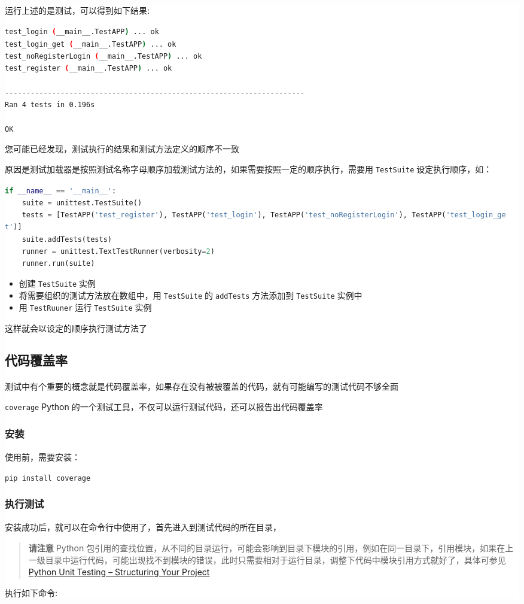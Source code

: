 运行上述的是测试，可以得到如下结果:

```bash
test_login (__main__.TestAPP) ... ok
test_login_get (__main__.TestAPP) ... ok
test_noRegisterLogin (__main__.TestAPP) ... ok
test_register (__main__.TestAPP) ... ok

----------------------------------------------------------------------
Ran 4 tests in 0.196s

OK
```

您可能已经发现，测试执行的结果和测试方法定义的顺序不一致

原因是测试加载器是按照测试名称字母顺序加载测试方法的，如果需要按照一定的顺序执行，需要用 `TestSuite` 设定执行顺序，如：

```python
if __name__ == '__main__':
    suite = unittest.TestSuite()
    tests = [TestAPP('test_register'), TestAPP('test_login'), TestAPP('test_noRegisterLogin'), TestAPP('test_login_get')]
    suite.addTests(tests)
    runner = unittest.TextTestRunner(verbosity=2)
    runner.run(suite)
```

- 创建 `TestSuite` 实例
- 将需要组织的测试方法放在数组中，用 `TestSuite` 的 `addTests` 方法添加到 `TestSuite` 实例中
- 用 `TestRuuner` 运行 `TestSuite` 实例

这样就会以设定的顺序执行测试方法了

## 代码覆盖率

测试中有个重要的概念就是代码覆盖率，如果存在没有被被覆盖的代码，就有可能编写的测试代码不够全面

`coverage` Python 的一个测试工具，不仅可以运行测试代码，还可以报告出代码覆盖率

### 安装

使用前，需要安装：

```bash
pip install coverage
```

### 执行测试

安装成功后，就可以在命令行中使用了，首先进入到测试代码的所在目录，
> **请注意** Python 包引用的查找位置，从不同的目录运行，可能会影响到目录下模块的引用，例如在同一目录下，引用模块，如果在上一级目录中运行代码，可能出现找不到模块的错误，此时只需要相对于运行目录，调整下代码中模块引用方式就好了，具体可参见[Python Unit Testing – Structuring Your Project](https://www.patricksoftwareblog.com/python-unit-testing-structuring-your-project/)

执行如下命令:
